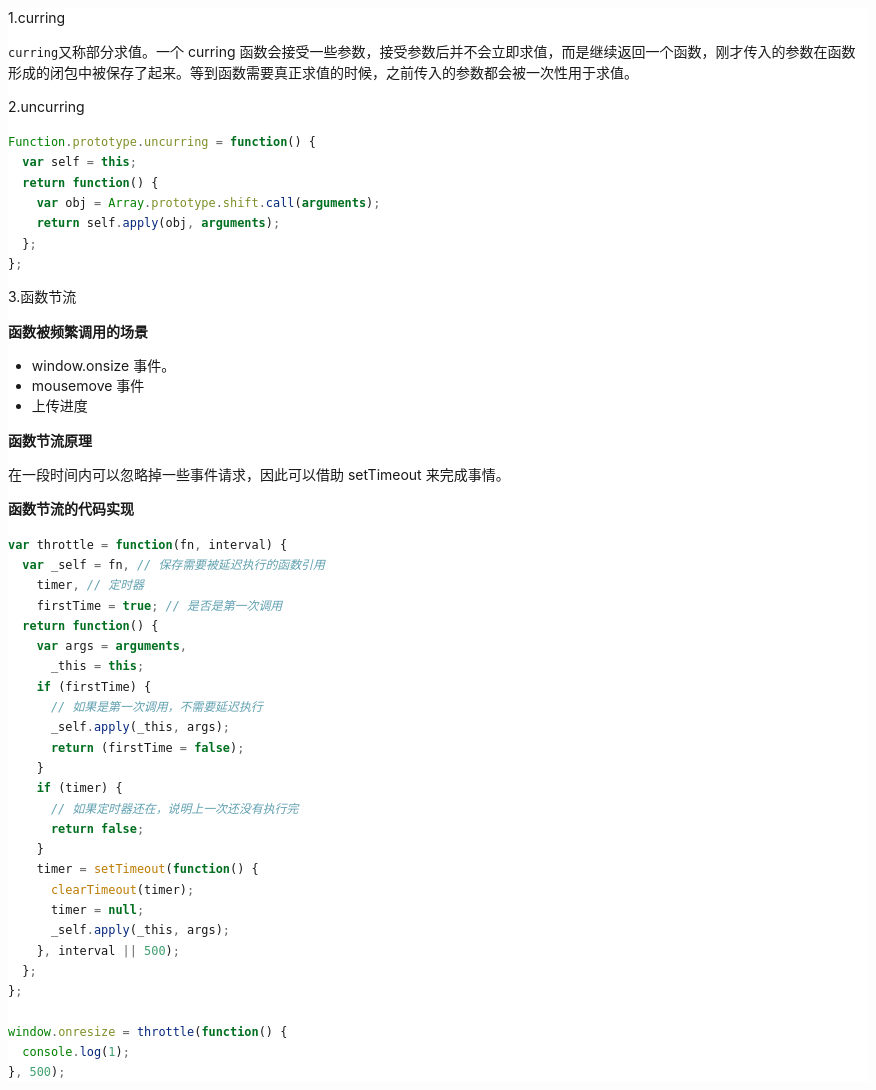 1.curring

`curring`又称部分求值。一个 curring 函数会接受一些参数，接受参数后并不会立即求值，而是继续返回一个函数，刚才传入的参数在函数形成的闭包中被保存了起来。等到函数需要真正求值的时候，之前传入的参数都会被一次性用于求值。

2.uncurring

```js
Function.prototype.uncurring = function() {
  var self = this;
  return function() {
    var obj = Array.prototype.shift.call(arguments);
    return self.apply(obj, arguments);
  };
};
```

3.函数节流

**函数被频繁调用的场景**

- window.onsize 事件。
- mousemove 事件
- 上传进度

**函数节流原理**

在一段时间内可以忽略掉一些事件请求，因此可以借助 setTimeout 来完成事情。

**函数节流的代码实现**

```js
var throttle = function(fn, interval) {
  var _self = fn, // 保存需要被延迟执行的函数引用
    timer, // 定时器
    firstTime = true; // 是否是第一次调用
  return function() {
    var args = arguments,
      _this = this;
    if (firstTime) {
      // 如果是第一次调用，不需要延迟执行
      _self.apply(_this, args);
      return (firstTime = false);
    }
    if (timer) {
      // 如果定时器还在，说明上一次还没有执行完
      return false;
    }
    timer = setTimeout(function() {
      clearTimeout(timer);
      timer = null;
      _self.apply(_this, args);
    }, interval || 500);
  };
};

window.onresize = throttle(function() {
  console.log(1);
}, 500);
```
